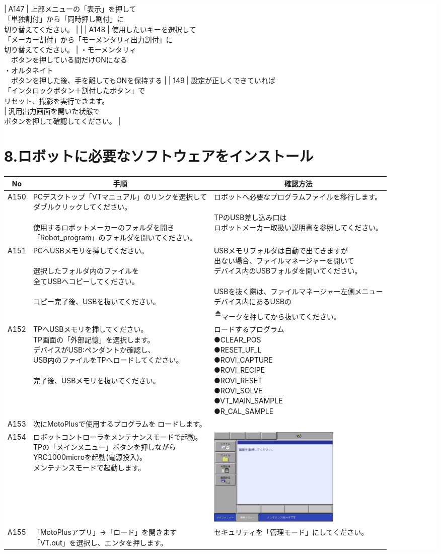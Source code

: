 | A147 | 上部メニューの「表示」を押して<br />「単独割付」から「同時押し割付」に <br />切り替えてください。                                                                                                                                                                                                                                                                   |                                                                                                                                                                                                                                                                                                                           |
| A148 | 使用したいキーを選択して<br />「メーカー割付」から「モーメンタリィ出力割付」に <br />切り替えてください。                                                                                                                                                                                                                                                           | ・モーメンタリィ<br />　ボタンを押している間だけONになる <br />・オルタネイト <br />　ボタンを押した後、手を離してもONを保持する                                                                                                                                                                                          |
| 149  | 設定が正しくできていれば<br />「インタロックボタン＋割付したボタン」で <br />リセット、撮影を実行できます。<br />                                                                                                                                                                                                                                                   | 汎用出力画面を開いた状態で <br />ボタンを押して確認してください。                                                                                                                                                                                                                                                         |

# 8.ロボットに必要なソフトウェアをインストール

| No   | 手順                                                                                                                                                                                                                                          | 確認方法                                                                                                                                                                                                                                                                                                                     |
| ---- | --------------------------------------------------------------------------------------------------------------------------------------------------------------------------------------------------------------------------------------------- | ---------------------------------------------------------------------------------------------------------------------------------------------------------------------------------------------------------------------------------------------------------------------------------------------------------------------------- |
| A150 | PCデスクトップ「VTマニュアル」のリンクを選択して<br />ダブルクリックしてください。 <br /><br />  使用するロボットメーカーのフォルダを開き <br />「Robot_program」のフォルダを開いてください。                                                 | ロボットへ必要なプログラムファイルを移行します。<br /><br />  TPのUSB差し込み口は <br />ロボットメーカー取扱い説明書を参照してください。                                                                                                                                                                                     |
| A151 | PCへUSBメモリを挿してください。<br /><br />  選択したフォルダ内のファイルを <br />全てUSBへコピーしてください。 <br /><br />  コピー完了後、USBを抜いてください。                                                                             | USBメモリフォルダは自動で出てきますが<br />出ない場合、ファイルマネージャーを開いて <br />デバイス内のUSBフォルダを開いてください。 <br /><br />  USBを抜く際は、ファイルマネージャー左側メニュー<br />デバイス内にあるUSBの<br />![1724289195515](image/tutorial_YASKAWA/1724289195515.png)マークを押してから抜いてください。 |
| A152 | TPへUSBメモリを挿してください。<br />TP画面の「外部記憶」を選択します。 <br />デバイスがUSB:ペンダントか確認し、 <br />USB内のファイルをTPへロードしてください。 <br /><br />  完了後、USBメモリを抜いてください。                            | ロードするプログラム<br />●CLEAR_POS <br />●RESET_UF_L <br />●ROVI_CAPTURE <br />●ROVI_RECIPE <br />●ROVI_RESET <br />●ROVI_SOLVE <br />●VT_MAIN_SAMPLE <br />●R_CAL_SAMPLE                                                                                                                                          |
| A153 | 次にMotoPlusで使用するプログラムを ロードします。                                                                                                                                                                                             |                                                                                                                                                                                                                                                                                                                              |
| A154 | ロボットコントローラをメンテナンスモードで起動。<br />  TPの「メインメニュー」ボタンを押しながら<br />YRC1000microを起動(電源投入)。 <br />メンテナンスモードで起動します。                                                                   | ![1724289349757](image/tutorial_YASKAWA/1724289349757.png)                                                                                                                                                                                                                                                                     |
| A155 | 「MotoPlusアプリ」→「ロード」を開きます <br />「VT.out」を選択し、エンタを押します。<br />                                                                                                                                                   | セキュリティを「管理モード」にしてください。                                                                                                                                                                                                                                                                                 |